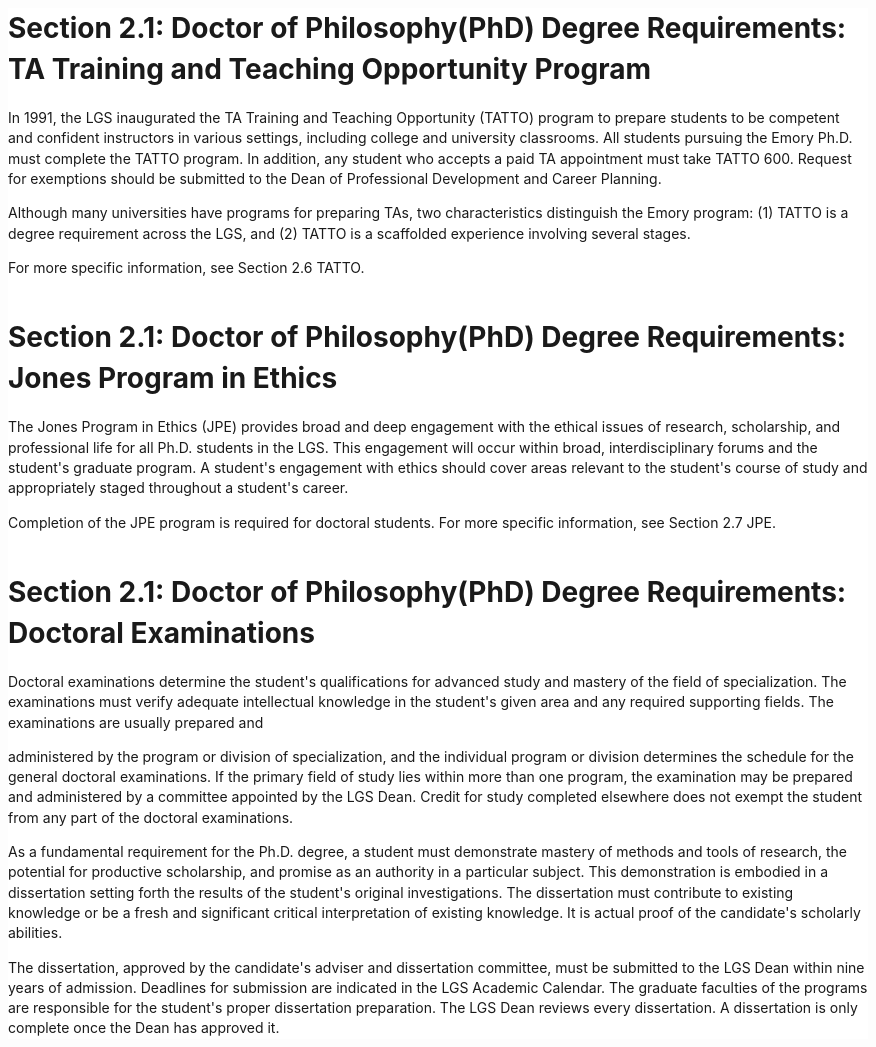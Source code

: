 # Section 2.1: Doctor of Philosophy(PhD) Degree Requirements: TA Training and Teaching Opportunity Program
In 1991, the LGS inaugurated the TA Training and Teaching Opportunity (TATTO) program to prepare students to be competent and confident instructors in various settings, including college and university classrooms. All students pursuing the Emory Ph.D. must complete the TATTO program. In addition, any student who accepts a paid TA appointment must take TATTO 600. Request for exemptions should be submitted to the Dean of Professional Development and Career Planning.

Although many universities have programs for preparing TAs, two characteristics distinguish the Emory program: (1) TATTO is a degree requirement across the LGS, and (2) TATTO is a scaffolded experience involving several stages.

For more specific information, see Section 2.6 TATTO.

# Section 2.1: Doctor of Philosophy(PhD) Degree Requirements: Jones Program in Ethics
The Jones Program in Ethics (JPE) provides broad and deep engagement with the ethical issues of research, scholarship, and professional life for all Ph.D. students in the LGS. This engagement will occur within broad, interdisciplinary forums and the student's graduate program. A student's engagement with ethics should cover areas relevant to the student's course of study and appropriately staged throughout a student's career.

Completion of the JPE program is required for doctoral students. For more specific information, see Section 2.7 JPE.

# Section 2.1: Doctor of Philosophy(PhD) Degree Requirements: Doctoral Examinations
Doctoral examinations determine the student's qualifications for advanced study and mastery of the field of specialization. The examinations must verify adequate intellectual knowledge in the student's given area and any required supporting fields. The examinations are usually prepared and


administered by the program or division of specialization, and the individual program or division determines the schedule for the general doctoral examinations. If the primary field of study lies within more than one program, the examination may be prepared and administered by a committee appointed by the LGS Dean. Credit for study completed elsewhere does not exempt the student from any part of the doctoral examinations.

As a fundamental requirement for the Ph.D. degree, a student must demonstrate mastery of methods and tools of research, the potential for productive scholarship, and promise as an authority in a particular subject. This demonstration is embodied in a dissertation setting forth the results of the student's original investigations. The dissertation must contribute to existing knowledge or be a fresh and significant critical interpretation of existing knowledge. It is actual proof of the candidate's scholarly abilities.

The dissertation, approved by the candidate's adviser and dissertation committee, must be submitted to the LGS Dean within nine years of admission. Deadlines for submission are indicated in the LGS Academic Calendar. The graduate faculties of the programs are responsible for the student's proper dissertation preparation. The LGS Dean reviews every dissertation. A dissertation is only complete once the Dean has approved it.
